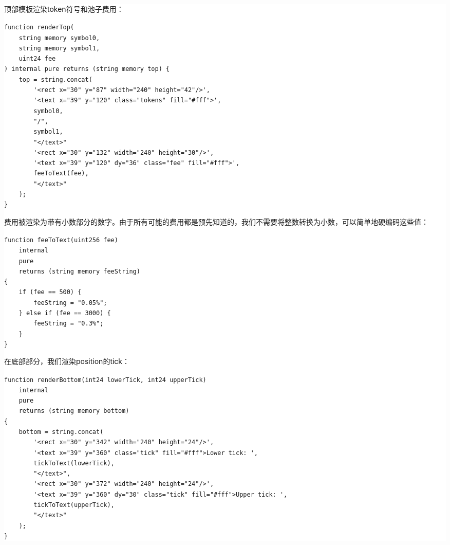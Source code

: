 顶部模板渲染token符号和池子费用：

```solidity
function renderTop(
    string memory symbol0,
    string memory symbol1,
    uint24 fee
) internal pure returns (string memory top) {
    top = string.concat(
        '<rect x="30" y="87" width="240" height="42"/>',
        '<text x="39" y="120" class="tokens" fill="#fff">',
        symbol0,
        "/",
        symbol1,
        "</text>"
        '<rect x="30" y="132" width="240" height="30"/>',
        '<text x="39" y="120" dy="36" class="fee" fill="#fff">',
        feeToText(fee),
        "</text>"
    );
}
```

费用被渲染为带有小数部分的数字。由于所有可能的费用都是预先知道的，我们不需要将整数转换为小数，可以简单地硬编码这些值：
```solidity
function feeToText(uint256 fee)
    internal
    pure
    returns (string memory feeString)
{
    if (fee == 500) {
        feeString = "0.05%";
    } else if (fee == 3000) {
        feeString = "0.3%";
    }
}
```

在底部部分，我们渲染position的tick：
```solidity
function renderBottom(int24 lowerTick, int24 upperTick)
    internal
    pure
    returns (string memory bottom)
{
    bottom = string.concat(
        '<rect x="30" y="342" width="240" height="24"/>',
        '<text x="39" y="360" class="tick" fill="#fff">Lower tick: ',
        tickToText(lowerTick),
        "</text>",
        '<rect x="30" y="372" width="240" height="24"/>',
        '<text x="39" y="360" dy="30" class="tick" fill="#fff">Upper tick: ',
        tickToText(upperTick),
        "</text>"
    );
}
```
